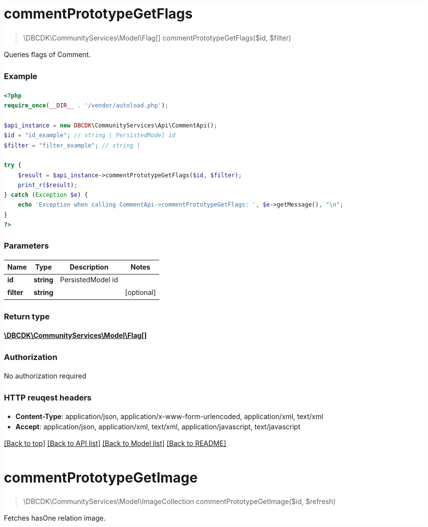 # **commentPrototypeGetFlags**
> \DBCDK\CommunityServices\Model\Flag[] commentPrototypeGetFlags($id, $filter)

Queries flags of Comment.

### Example 
```php
<?php
require_once(__DIR__ . '/vendor/autoload.php');

$api_instance = new DBCDK\CommunityServices\Api\CommentApi();
$id = "id_example"; // string | PersistedModel id
$filter = "filter_example"; // string | 

try { 
    $result = $api_instance->commentPrototypeGetFlags($id, $filter);
    print_r($result);
} catch (Exception $e) {
    echo 'Exception when calling CommentApi->commentPrototypeGetFlags: ', $e->getMessage(), "\n";
}
?>
```

### Parameters

Name | Type | Description  | Notes
------------- | ------------- | ------------- | -------------
 **id** | **string**| PersistedModel id | 
 **filter** | **string**|  | [optional] 

### Return type

[**\DBCDK\CommunityServices\Model\Flag[]**](Flag.md)

### Authorization

No authorization required

### HTTP reuqest headers

 - **Content-Type**: application/json, application/x-www-form-urlencoded, application/xml, text/xml
 - **Accept**: application/json, application/xml, text/xml, application/javascript, text/javascript

[[Back to top]](#) [[Back to API list]](../README.md#documentation-for-api-endpoints) [[Back to Model list]](../README.md#documentation-for-models) [[Back to README]](../README.md)

# **commentPrototypeGetImage**
> \DBCDK\CommunityServices\Model\ImageCollection commentPrototypeGetImage($id, $refresh)

Fetches hasOne relation image.
